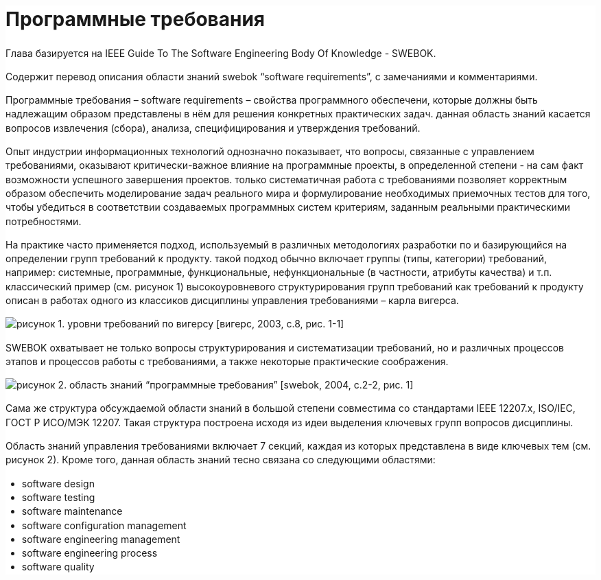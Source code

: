 # Программные требования

Глава базируется на IEEE Guide To The Software Engineering Body Of Knowledge -
SWEBOK.

Содержит перевод описания области знаний swebok “software requirements”, с
замечаниями и комментариями.

Программные требования – software requirements – свойства программного
обеспечени, которые должны быть надлежащим образом представлены в нём для
решения конкретных практических задач. данная область знаний касается вопросов
извлечения (сбора), анализа, специфицирования и утверждения требований.

Опыт индустрии информационных технологий однозначно показывает, что вопросы,
связанные с управлением требованиями, оказывают критически-важное влияние на
программные проекты, в определенной степени - на сам факт возможности успешного
завершения проектов. только систематичная работа с требованиями позволяет
корректным образом обеспечить моделирование задач реального мира и
формулирование необходимых приемочных тестов для того, чтобы убедиться в
соответствии создаваемых программных систем критериям, заданным реальными
практическими потребностями.

На практике часто применяется подход, используемый в различных методологиях
разработки по и базирующийся на определении групп требований к продукту. такой
подход обычно включает группы (типы, категории) требований, например:
системные, программные, функциональные, нефункциональные (в частности, атрибуты
качества) и т.п. классический пример (см. рисунок 1) высокоуровневого
структурирования групп требований как требований к продукту описан в работах
одного из классиков дисциплины управления требованиями – карла вигерса.

![рисунок 1. уровни требований по вигерсу [вигерс, 2003, с.8, рис. 1-1]](images/requirements_wiegers.jpg)

SWEBOK охватывает не только вопросы структурирования и систематизации
требований, но и различных процессов этапов и процессов работы с требованиями,
а также некоторые практические соображения.

![рисунок 2. область знаний “программные требования” [swebok, 2004, с.2-2, рис. 1]](images/requirements_area_small.jpg)

Сама же структура обсуждаемой области знаний в большой степени совместима со
стандартами IEEE 12207.x, ISO/IEC, ГОСТ Р ИСО/МЭК 12207. Такая структура
построена исходя из идеи выделения ключевых групп вопросов дисциплины.

Область знаний управления требованиями включает 7 секций, каждая из которых
представлена в виде ключевых тем (см. рисунок 2). Кроме того, данная область
знаний тесно связана со следующими областями:

- software design
- software testing
- software maintenance
- software configuration management
- software engineering management
- software engineering process
- software quality
